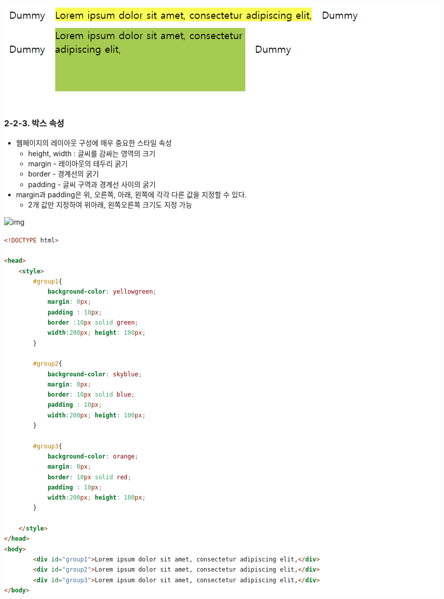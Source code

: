 



![image-20221017225049229](image-20221017225049229.png)



### 2-2-3. 박스 속성

- 웹페이지의 레이아웃 구성에 매우 중요한 스타일 속성
  - height, width : 글씨를 감싸는 영역의 크기
  - margin - 레이아웃의 테두리 굵기
  - border - 경계선의 굵기
  - padding - 글씨 구역과 경계선 사이의 굵기
- margin과 padding은 위, 오른쪽, 아래, 왼쪽에 각각 다른 값을 지정할 수 있다.
  - 2개 값만 지정하여 위아래, 왼쪽오른쪽 크기도 지정 가능

![img](https://k.kakaocdn.net/dn/bg4GmB/btqJWTqyHYz/TfMEU4mrGWuBaMYxC75OFK/img.png)

```html
<!DOCTYPE html>

<head>
    <style>
        #group1{
            background-color: yellowgreen;
            margin: 0px;
            padding : 10px;
            border :10px solid green;
            width:200px; height: 100px;
        }

        #group2{
            background-color: skyblue;
            margin: 0px;
            border: 10px solid blue;
            padding : 10px;
            width:200px; height: 100px;
        }

        #group3{
            background-color: orange;
            margin: 0px;
            border: 10px solid red;
            padding : 10px;
            width:200px; height: 100px;
        }

    </style>
</head>
<body>
        <div id="group1">Lorem ipsum dolor sit amet, consectetur adipiscing elit,</div>
        <div id="group2">Lorem ipsum dolor sit amet, consectetur adipiscing elit,</div>
        <div id="group3">Lorem ipsum dolor sit amet, consectetur adipiscing elit,</div>    
</body>
```